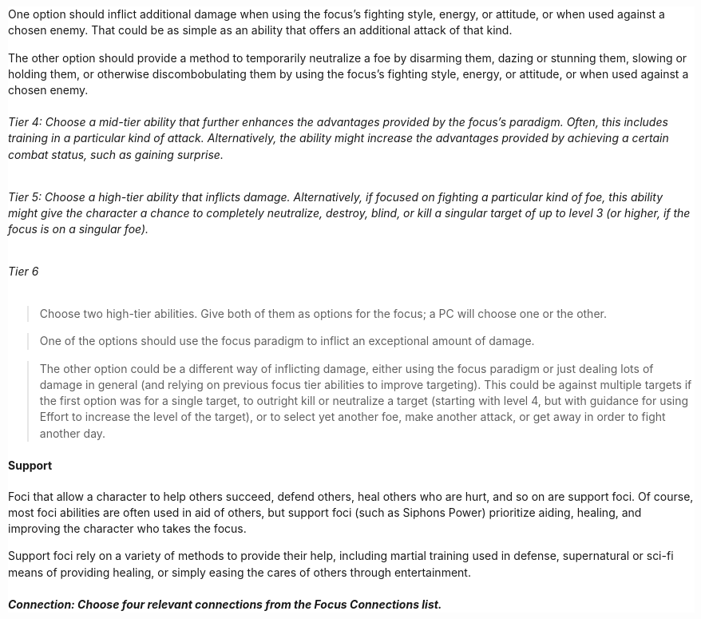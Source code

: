 One option should inflict additional damage when using the focus’s fighting style, energy, or attitude, or when used against a chosen enemy. That could be as simple as an ability that offers an additional attack of that kind.
  
The other option should provide a method to temporarily neutralize a foe by disarming them, dazing or stunning them, slowing or holding them, or otherwise discombobulating them by using the focus’s fighting style, energy, or attitude, or when used against a chosen enemy.
  
###### Tier 4: Choose a mid-tier ability that further enhances the advantages provided by the focus’s paradigm. Often, this includes training in a particular kind of attack. Alternatively, the ability might increase the advantages provided by achieving a certain combat status, such as gaining surprise.
  
###### Tier 5: Choose a high-tier ability that inflicts damage. Alternatively, if focused on fighting a particular kind of foe, this ability might give the character a chance to completely neutralize, destroy, blind, or kill a singular target of up to level 3 (or higher, if the focus is on a singular foe).
  
###### Tier 6
  
>Choose two high-tier abilities. Give both of them as options for the focus; a PC will choose one or the other.
  
>
  
>One of the options should use the focus paradigm to inflict an exceptional amount of damage.
  
>
  
>The other option could be a different way of inflicting damage, either using the focus paradigm or just dealing lots of damage in general (and relying on previous focus tier abilities to improve targeting). This could be against multiple targets if the first option was for a single target, to outright kill or neutralize a target (starting with level 4, but with guidance for using Effort to increase the level of the target), or to select yet another foe, make another attack, or get away in order to fight another day.
  
#### Support
  
Foci that allow a character to help others succeed, defend others, heal others who are hurt, and so on are support foci. Of course, most foci abilities are often used in aid of others, but support foci (such as Siphons Power) prioritize aiding, healing, and improving the character who takes the focus.
  

  
Support foci rely on a variety of methods to provide their help, including martial training used in defense, supernatural or sci-fi means of providing healing, or simply easing the cares of others through entertainment.
  

  
##### Connection: Choose four relevant connections from the Focus Connections list. 
  